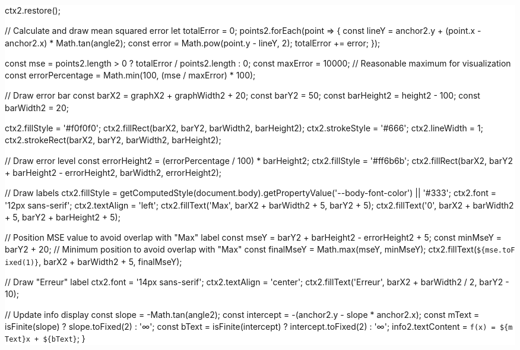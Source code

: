   ctx2.restore();

  // Calculate and draw mean squared error
  let totalError = 0;
  points2.forEach(point => {
    const lineY = anchor2.y + (point.x - anchor2.x) * Math.tan(angle2);
    const error = Math.pow(point.y - lineY, 2);
    totalError += error;
  });

  const mse = points2.length > 0 ? totalError / points2.length : 0;
  const maxError = 10000; // Reasonable maximum for visualization
  const errorPercentage = Math.min(100, (mse / maxError) * 100);

  // Draw error bar
  const barX2 = graphX2 + graphWidth2 + 20;
  const barY2 = 50;
  const barHeight2 = height2 - 100;
  const barWidth2 = 20;

  ctx2.fillStyle = '#f0f0f0';
  ctx2.fillRect(barX2, barY2, barWidth2, barHeight2);
  ctx2.strokeStyle = '#666';
  ctx2.lineWidth = 1;
  ctx2.strokeRect(barX2, barY2, barWidth2, barHeight2);

  // Draw error level
  const errorHeight2 = (errorPercentage / 100) * barHeight2;
  ctx2.fillStyle = '#ff6b6b';
  ctx2.fillRect(barX2, barY2 + barHeight2 - errorHeight2, barWidth2, errorHeight2);

  // Draw labels
  ctx2.fillStyle = getComputedStyle(document.body).getPropertyValue('--body-font-color') || '#333';
  ctx2.font = '12px sans-serif';
  ctx2.textAlign = 'left';
  ctx2.fillText('Max', barX2 + barWidth2 + 5, barY2 + 5);
  ctx2.fillText('0', barX2 + barWidth2 + 5, barY2 + barHeight2 + 5);

  // Position MSE value to avoid overlap with "Max" label
  const mseY = barY2 + barHeight2 - errorHeight2 + 5;
  const minMseY = barY2 + 20; // Minimum position to avoid overlap with "Max"
  const finalMseY = Math.max(mseY, minMseY);
  ctx2.fillText(`${mse.toFixed(1)}`, barX2 + barWidth2 + 5, finalMseY);

  // Draw "Erreur" label
  ctx2.font = '14px sans-serif';
  ctx2.textAlign = 'center';
  ctx2.fillText('Erreur', barX2 + barWidth2 / 2, barY2 - 10);

  // Update info display
  const slope = -Math.tan(angle2);
  const intercept = -(anchor2.y - slope * anchor2.x);
  const mText = isFinite(slope) ? slope.toFixed(2) : '∞';
  const bText = isFinite(intercept) ? intercept.toFixed(2) : '∞';
  info2.textContent = `f(x) = ${mText}x + ${bText}`;
}
